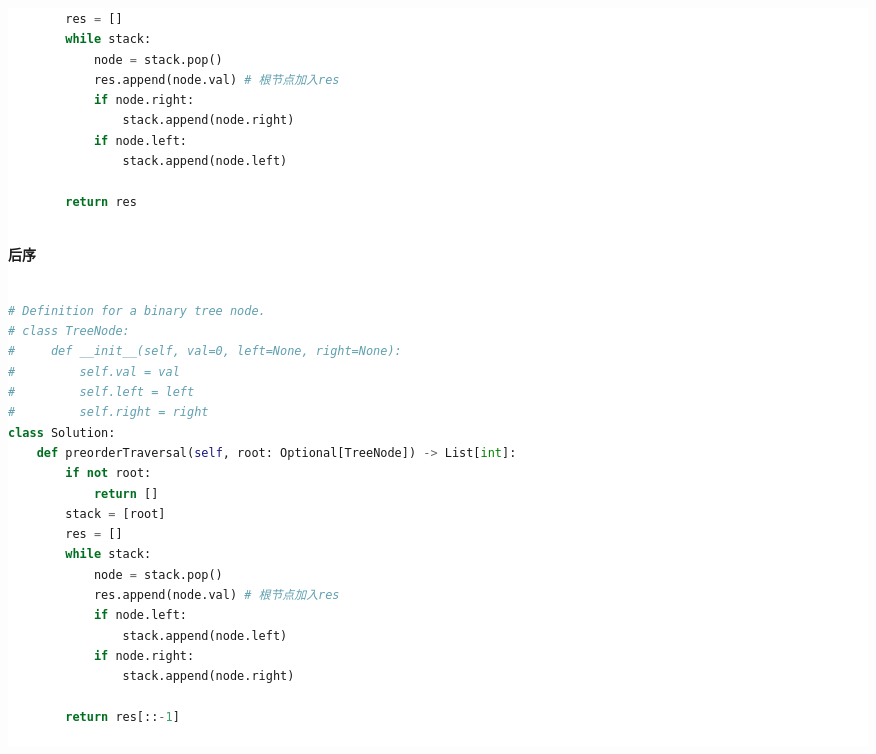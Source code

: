 ```python
        res = []
        while stack:
            node = stack.pop()
            res.append(node.val) # 根节点加入res
            if node.right:
                stack.append(node.right)
            if node.left:
                stack.append(node.left)
        
        return res
        
```

**后序**
```python

# Definition for a binary tree node.
# class TreeNode:
#     def __init__(self, val=0, left=None, right=None):
#         self.val = val
#         self.left = left
#         self.right = right
class Solution:
    def preorderTraversal(self, root: Optional[TreeNode]) -> List[int]:
        if not root:
            return []
        stack = [root]
        res = []
        while stack:
            node = stack.pop()
            res.append(node.val) # 根节点加入res
            if node.left:
                stack.append(node.left)
            if node.right:
                stack.append(node.right)
        
        return res[::-1]
        
```
